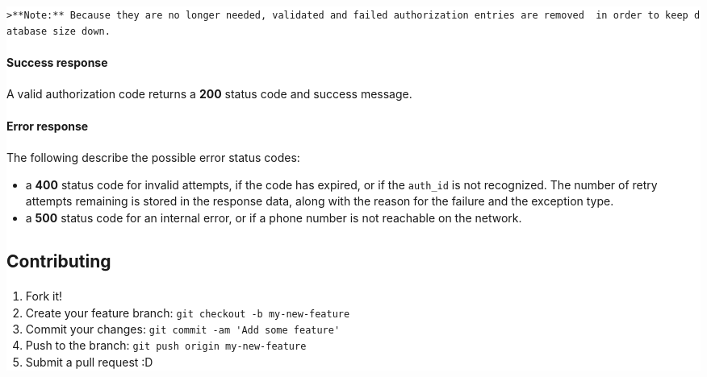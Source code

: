 	>**Note:** Because they are no longer needed, validated and failed authorization entries are removed  in order to keep database size down.

#### Success response

A valid authorization code returns a **200** status code and success message.

#### Error response

The following describe the possible error status codes:

*  a **400** status code for invalid attempts, if the code has expired, or if the `auth_id` is not recognized. The number of retry attempts remaining is stored in the response data, along with the reason for the failure and the exception type.
*  a **500** status code for an internal error, or if a phone number is not reachable on the network.


## Contributing
1. Fork it!
2. Create your feature branch: `git checkout -b my-new-feature`
3. Commit your changes: `git commit -am 'Add some feature'`
4. Push to the branch: `git push origin my-new-feature`
5. Submit a pull request :D
